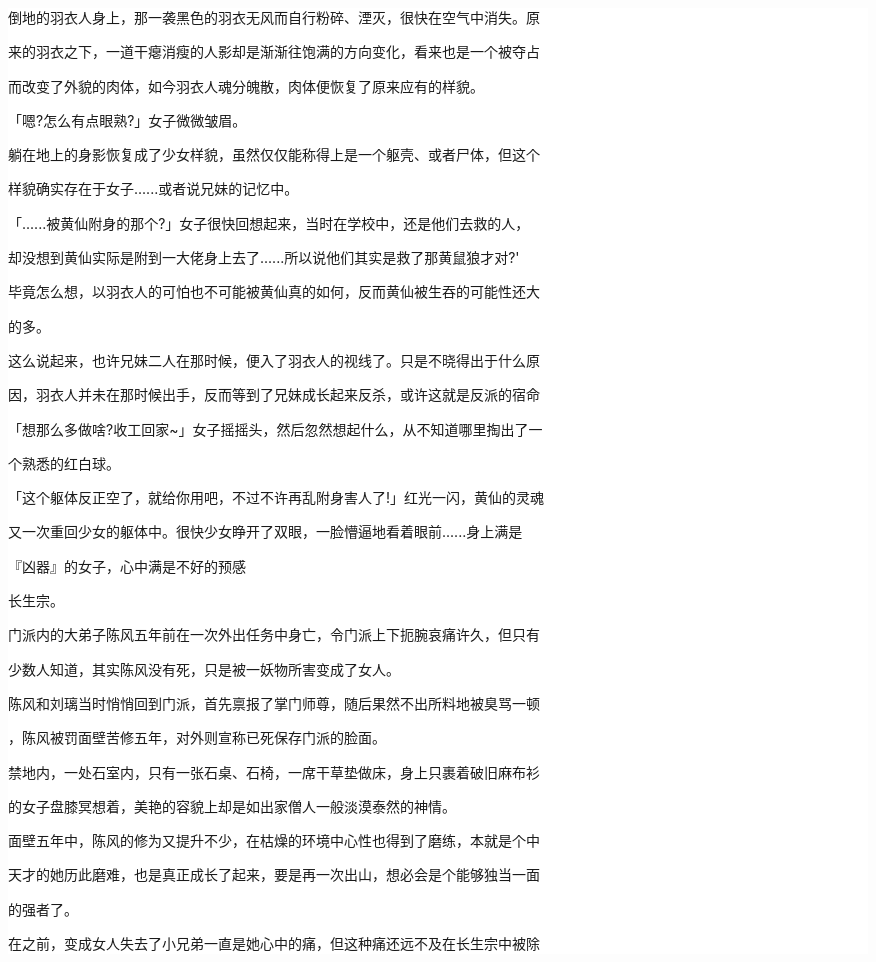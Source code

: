
倒地的羽衣人身上，那一袭黑色的羽衣无风而自行粉碎、湮灭，很快在空气中消失。原

来的羽衣之下，一道干瘪消瘦的人影却是渐渐往饱满的方向变化，看来也是一个被夺占

而改变了外貌的肉体，如今羽衣人魂分魄散，肉体便恢复了原来应有的样貌。



「嗯?怎么有点眼熟?」女子微微皱眉。

躺在地上的身影恢复成了少女样貌，虽然仅仅能称得上是一个躯壳、或者尸体，但这个

样貌确实存在于女子......或者说兄妹的记忆中。



「......被黄仙附身的那个?」女子很快回想起来，当时在学校中，还是他们去救的人，

却没想到黄仙实际是附到一大佬身上去了......所以说他们其实是救了那黄鼠狼才对?'

毕竟怎么想，以羽衣人的可怕也不可能被黄仙真的如何，反而黄仙被生吞的可能性还大

的多。



这么说起来，也许兄妹二人在那时候，便入了羽衣人的视线了。只是不晓得出于什么原

因，羽衣人并未在那时候出手，反而等到了兄妹成长起来反杀，或许这就是反派的宿命

「想那么多做啥?收工回家~」女子摇摇头，然后忽然想起什么，从不知道哪里掏出了一

个熟悉的红白球。



「这个躯体反正空了，就给你用吧，不过不许再乱附身害人了!」红光一闪，黄仙的灵魂

又一次重回少女的躯体中。很快少女睁开了双眼，一脸懵逼地看着眼前......身上满是

『凶器』的女子，心中满是不好的预感



长生宗。



门派内的大弟子陈风五年前在一次外出任务中身亡，令门派上下扼腕哀痛许久，但只有

少数人知道，其实陈风没有死，只是被一妖物所害变成了女人。

陈风和刘璃当时悄悄回到门派，首先禀报了掌门师尊，随后果然不出所料地被臭骂一顿

，陈风被罚面壁苦修五年，对外则宣称已死保存门派的脸面。

禁地内，一处石室内，只有一张石桌、石椅，一席干草垫做床，身上只裹着破旧麻布衫

的女子盘膝冥想着，美艳的容貌上却是如出家僧人一般淡漠泰然的神情。



面壁五年中，陈风的修为又提升不少，在枯燥的环境中心性也得到了磨练，本就是个中

天才的她历此磨难，也是真正成长了起来，要是再一次出山，想必会是个能够独当一面

的强者了。

在之前，变成女人失去了小兄弟一直是她心中的痛，但这种痛还远不及在长生宗中被除
